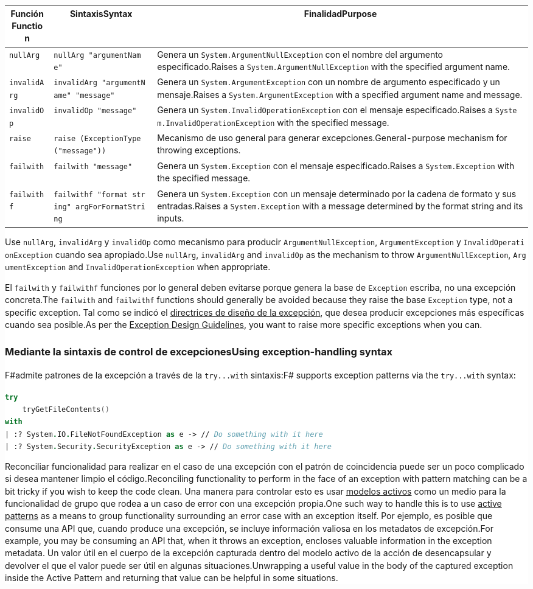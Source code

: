 | <span data-ttu-id="e7141-182">Función</span><span class="sxs-lookup"><span data-stu-id="e7141-182">Function</span></span> | <span data-ttu-id="e7141-183">Sintaxis</span><span class="sxs-lookup"><span data-stu-id="e7141-183">Syntax</span></span> | <span data-ttu-id="e7141-184">Finalidad</span><span class="sxs-lookup"><span data-stu-id="e7141-184">Purpose</span></span> |
|----------|--------|---------|
| `nullArg` | `nullArg "argumentName"` | <span data-ttu-id="e7141-185">Genera un `System.ArgumentNullException` con el nombre del argumento especificado.</span><span class="sxs-lookup"><span data-stu-id="e7141-185">Raises a `System.ArgumentNullException` with the specified argument name.</span></span> |
| `invalidArg` | `invalidArg "argumentName" "message"` | <span data-ttu-id="e7141-186">Genera un `System.ArgumentException` con un nombre de argumento especificado y un mensaje.</span><span class="sxs-lookup"><span data-stu-id="e7141-186">Raises a `System.ArgumentException` with a specified argument name and message.</span></span> |
| `invalidOp` | `invalidOp "message"` | <span data-ttu-id="e7141-187">Genera un `System.InvalidOperationException` con el mensaje especificado.</span><span class="sxs-lookup"><span data-stu-id="e7141-187">Raises a `System.InvalidOperationException` with the specified message.</span></span> |
|`raise`| `raise (ExceptionType("message"))` | <span data-ttu-id="e7141-188">Mecanismo de uso general para generar excepciones.</span><span class="sxs-lookup"><span data-stu-id="e7141-188">General-purpose mechanism for throwing exceptions.</span></span> |
| `failwith` | `failwith "message"` | <span data-ttu-id="e7141-189">Genera un `System.Exception` con el mensaje especificado.</span><span class="sxs-lookup"><span data-stu-id="e7141-189">Raises a `System.Exception` with the specified message.</span></span> |
| `failwithf` | `failwithf "format string" argForFormatString` | <span data-ttu-id="e7141-190">Genera un `System.Exception` con un mensaje determinado por la cadena de formato y sus entradas.</span><span class="sxs-lookup"><span data-stu-id="e7141-190">Raises a `System.Exception` with a message determined by the format string and its inputs.</span></span> |

<span data-ttu-id="e7141-191">Use `nullArg`, `invalidArg` y `invalidOp` como mecanismo para producir `ArgumentNullException`, `ArgumentException` y `InvalidOperationException` cuando sea apropiado.</span><span class="sxs-lookup"><span data-stu-id="e7141-191">Use `nullArg`, `invalidArg` and `invalidOp` as the mechanism to throw `ArgumentNullException`, `ArgumentException` and `InvalidOperationException` when appropriate.</span></span>

<span data-ttu-id="e7141-192">El `failwith` y `failwithf` funciones por lo general deben evitarse porque genera la base de `Exception` escriba, no una excepción concreta.</span><span class="sxs-lookup"><span data-stu-id="e7141-192">The `failwith` and `failwithf` functions should generally be avoided because they raise the base `Exception` type, not a specific exception.</span></span> <span data-ttu-id="e7141-193">Tal como se indicó el [directrices de diseño de la excepción](../../standard/design-guidelines/exceptions.md), que desea producir excepciones más específicas cuando sea posible.</span><span class="sxs-lookup"><span data-stu-id="e7141-193">As per the [Exception Design Guidelines](../../standard/design-guidelines/exceptions.md), you want to raise more specific exceptions when you can.</span></span>

### <a name="using-exception-handling-syntax"></a><span data-ttu-id="e7141-194">Mediante la sintaxis de control de excepciones</span><span class="sxs-lookup"><span data-stu-id="e7141-194">Using exception-handling syntax</span></span>

<span data-ttu-id="e7141-195">F#admite patrones de la excepción a través de la `try...with` sintaxis:</span><span class="sxs-lookup"><span data-stu-id="e7141-195">F# supports exception patterns via the `try...with` syntax:</span></span>

```fsharp
try
    tryGetFileContents()
with
| :? System.IO.FileNotFoundException as e -> // Do something with it here
| :? System.Security.SecurityException as e -> // Do something with it here
```

<span data-ttu-id="e7141-196">Reconciliar funcionalidad para realizar en el caso de una excepción con el patrón de coincidencia puede ser un poco complicado si desea mantener limpio el código.</span><span class="sxs-lookup"><span data-stu-id="e7141-196">Reconciling functionality to perform in the face of an exception with pattern matching can be a bit tricky if you wish to keep the code clean.</span></span> <span data-ttu-id="e7141-197">Una manera para controlar esto es usar [modelos activos](../language-reference/active-patterns.md) como un medio para la funcionalidad de grupo que rodea a un caso de error con una excepción propia.</span><span class="sxs-lookup"><span data-stu-id="e7141-197">One such way to handle this is to use [active patterns](../language-reference/active-patterns.md) as a means to group functionality surrounding an error case with an exception itself.</span></span> <span data-ttu-id="e7141-198">Por ejemplo, es posible que consume una API que, cuando produce una excepción, se incluye información valiosa en los metadatos de excepción.</span><span class="sxs-lookup"><span data-stu-id="e7141-198">For example, you may be consuming an API that, when it throws an exception, encloses valuable information in the exception metadata.</span></span> <span data-ttu-id="e7141-199">Un valor útil en el cuerpo de la excepción capturada dentro del modelo activo de la acción de desencapsular y devolver el que el valor puede ser útil en algunas situaciones.</span><span class="sxs-lookup"><span data-stu-id="e7141-199">Unwrapping a useful value in the body of the captured exception inside the Active Pattern and returning that value can be helpful in some situations.</span></span>
